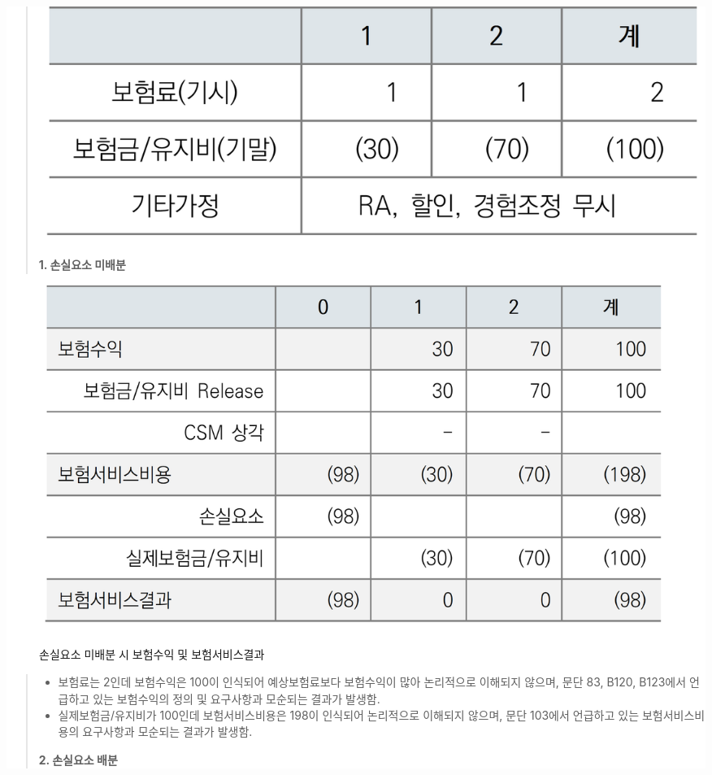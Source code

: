 > &#x20;![](../../.gitbook/assets/참조4-24.png)
>
> **1. 손실요소 미배분**&#x20;

<figure><img src="../../.gitbook/assets/참고4-24 PL 1.png" alt=""><figcaption><p>손실요소 미배분 시 보험수익 및 보험서비스결과</p></figcaption></figure>

> * 보험료는 2인데 보험수익은 100이 인식되어 예상보험료보다 보험수익이 많아 논리적으로 이해되지 않으며, 문단 83, B120, B123에서 언급하고 있는 보험수익의 정의 및 요구사항과 모순되는 결과가 발생함.
> * 실제보험금/유지비가 100인데 보험서비스비용은 198이 인식되어 논리적으로 이해되지 않으며, 문단 103에서 언급하고 있는 보험서비스비용의 요구사항과 모순되는 결과가 발생함.
>
> **2. 손실요소 배분**
